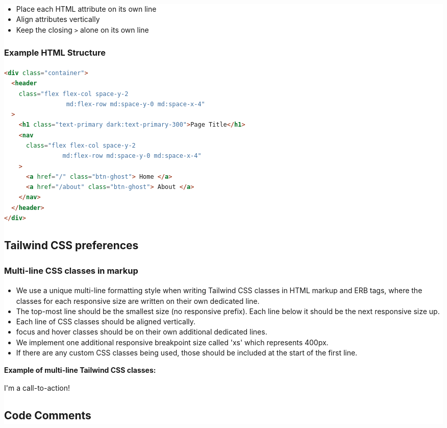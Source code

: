 - Place each HTML attribute on its own line
- Align attributes vertically
- Keep the closing `>` alone on its own line

### Example HTML Structure

```html
<div class="container">
  <header
    class="flex flex-col space-y-2
                 md:flex-row md:space-y-0 md:space-x-4"
  >
    <h1 class="text-primary dark:text-primary-300">Page Title</h1>
    <nav
      class="flex flex-col space-y-2
                md:flex-row md:space-y-0 md:space-x-4"
    >
      <a href="/" class="btn-ghost"> Home </a>
      <a href="/about" class="btn-ghost"> About </a>
    </nav>
  </header>
</div>
```

## Tailwind CSS preferences

### Multi-line CSS classes in markup

- We use a unique multi-line formatting style when writing Tailwind CSS classes in HTML markup and ERB tags, where the classes for each responsive size are written on their own dedicated line.
- The top-most line should be the smallest size (no responsive prefix). Each line below it should be the next responsive size up.
- Each line of CSS classes should be aligned vertically.
- focus and hover classes should be on their own additional dedicated lines.
- We implement one additional responsive breakpoint size called 'xs' which represents 400px.
- If there are any custom CSS classes being used, those should be included at the start of the first line.

**Example of multi-line Tailwind CSS classes:**

<div class="custom-cta bg-gray-50 dark:bg-gray-900 p-4 rounded cursor-pointer w-full
            hover:bg-gray-100 dark:hover:bg-gray-800
            xs:p-6
            sm:p-8 sm:font-medium
            md:p-10 md:text-lg
            lg:p-12 lg:text-xl lg:font-semibold lg:2-3/5
            xl:p-14 xl:text-2xl
            2xl:p-16 2xl:text-3xl 2xl:font-bold 2xl:w-3/4"
>
  I'm a call-to-action!
</div>

## Code Comments
